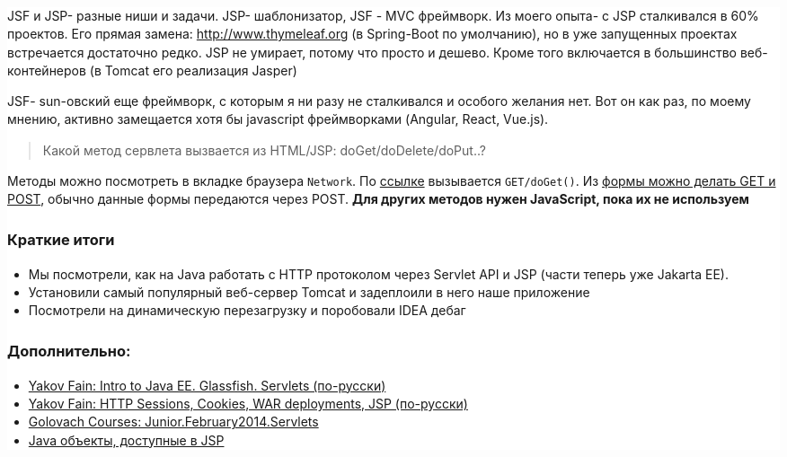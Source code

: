 JSF и JSP- разные ниши и задачи.
JSP- шаблонизатор, JSF - МVС фреймворк. Из моего опыта- с JSP сталкивался в 60% проектов. Его прямая замена: http://www.thymeleaf.org (в Spring-Boot по умолчанию), но в уже запущенных проектах встречается достаточно редко. JSP не умирает, потому что просто и дешево. Кроме того включается в большинство веб-контейнеров (в Tomcat его реализация Jasper)

JSF- sun-овский еще фреймворк, с которым я ни разу не сталкивался и особого желания нет. Вот он как раз, по моему мнению, активно замещается хотя бы javascript фреймворками (Angular, React, Vue.js).

> Какой метод сервлета вызвается из HTML/JSP: doGet/doDelete/doPut..?

Методы можно посмотреть в вкладке браузера `Network`. По [сcылке](http://htmlbook.ru/html/a/href) вызывается `GET/doGet()`. Из [формы можно делать GET и POST](http://htmlbook.ru/html/form/method), обычно данные формы передаются через POST. **Для других методов нужен JavaScript, пока их не используем**

### Краткие итоги
- Мы посмотрели, как на Java работать с HTTP протоколом через Servlet API и JSP (части теперь уже Jakarta EE). 
- Установили самый популярный веб-сервер Tomcat и задеплоили в него наше приложение
- Посмотрели на динамическую перезагрузку и поробовали IDEA дебаг

### Дополнительно:
- [Yakov Fain: Intro to Java EE. Glassfish. Servlets (по-русски)](https://www.youtube.com/watch?v=tN8K1y-HSws&list=PLkKunJj_bZefB1_hhS68092rbF4HFtKjW&index=14)
- [Yakov Fain: HTTP Sessions, Cookies, WAR deployments, JSP (по-русски)](https://www.youtube.com/watch?v=Vumy_fbo-Qs&list=PLkKunJj_bZefB1_hhS68092rbF4HFtKjW&index=15)
- [Golovach Courses: Junior.February2014.Servlets](https://www.youtube.com/playlist?list=PLoij6udfBncjHaO5s7Ln4w4BLj5FVc49P)
- [Java объекты, доступные в JSP](http://stackoverflow.com/questions/1890438/how-to-get-parameters-from-the-url-with-jsp#1890462)
